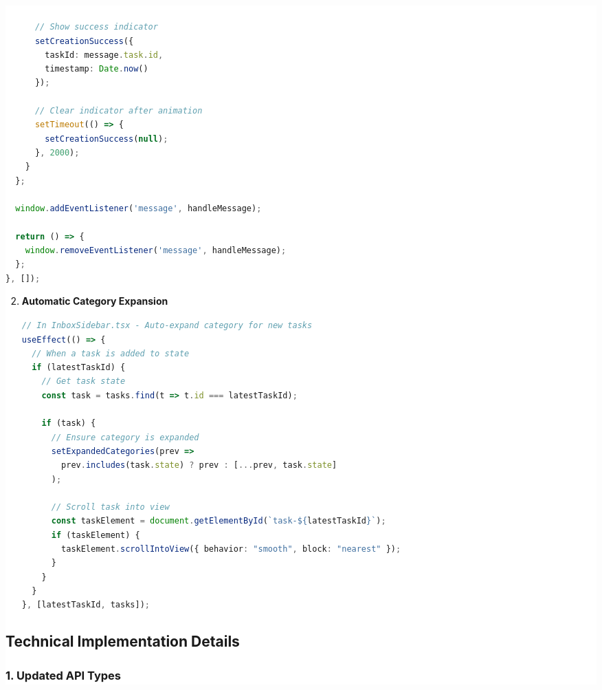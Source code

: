    ```typescript
         
         // Show success indicator
         setCreationSuccess({
           taskId: message.task.id,
           timestamp: Date.now()
         });
         
         // Clear indicator after animation
         setTimeout(() => {
           setCreationSuccess(null);
         }, 2000);
       }
     };
     
     window.addEventListener('message', handleMessage);
     
     return () => {
       window.removeEventListener('message', handleMessage);
     };
   }, []);
   ```

2. **Automatic Category Expansion**

   ```typescript
   // In InboxSidebar.tsx - Auto-expand category for new tasks
   useEffect(() => {
     // When a task is added to state
     if (latestTaskId) {
       // Get task state
       const task = tasks.find(t => t.id === latestTaskId);
       
       if (task) {
         // Ensure category is expanded
         setExpandedCategories(prev => 
           prev.includes(task.state) ? prev : [...prev, task.state]
         );
         
         // Scroll task into view
         const taskElement = document.getElementById(`task-${latestTaskId}`);
         if (taskElement) {
           taskElement.scrollIntoView({ behavior: "smooth", block: "nearest" });
         }
       }
     }
   }, [latestTaskId, tasks]);
   ```

## Technical Implementation Details

### 1. Updated API Types
